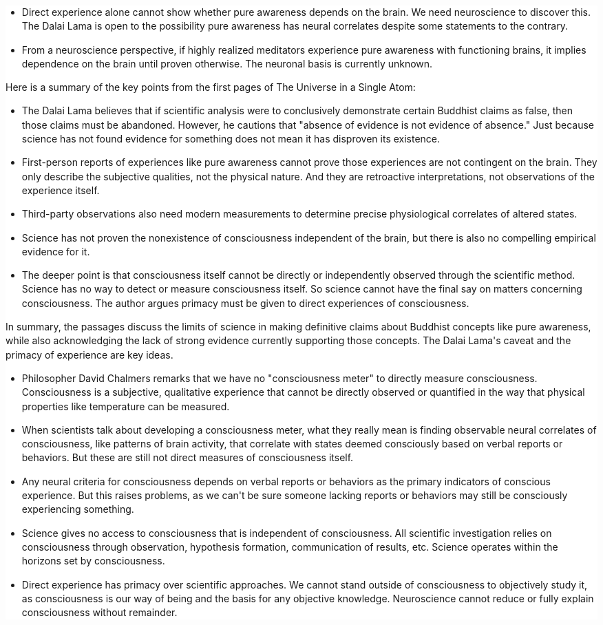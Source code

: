 - Direct experience alone cannot show whether pure awareness depends on the brain. We need neuroscience to discover this. The Dalai Lama is open to the possibility pure awareness has neural correlates despite some statements to the contrary. 

- From a neuroscience perspective, if highly realized meditators experience pure awareness with functioning brains, it implies dependence on the brain until proven otherwise. The neuronal basis is currently unknown.

 Here is a summary of the key points from the first pages of The Universe in a Single Atom:

- The Dalai Lama believes that if scientific analysis were to conclusively demonstrate certain Buddhist claims as false, then those claims must be abandoned. However, he cautions that "absence of evidence is not evidence of absence." Just because science has not found evidence for something does not mean it has disproven its existence. 

- First-person reports of experiences like pure awareness cannot prove those experiences are not contingent on the brain. They only describe the subjective qualities, not the physical nature. And they are retroactive interpretations, not observations of the experience itself.

- Third-party observations also need modern measurements to determine precise physiological correlates of altered states. 

- Science has not proven the nonexistence of consciousness independent of the brain, but there is also no compelling empirical evidence for it. 

- The deeper point is that consciousness itself cannot be directly or independently observed through the scientific method. Science has no way to detect or measure consciousness itself. So science cannot have the final say on matters concerning consciousness. The author argues primacy must be given to direct experiences of consciousness.

In summary, the passages discuss the limits of science in making definitive claims about Buddhist concepts like pure awareness, while also acknowledging the lack of strong evidence currently supporting those concepts. The Dalai Lama's caveat and the primacy of experience are key ideas.

 

- Philosopher David Chalmers remarks that we have no "consciousness meter" to directly measure consciousness. Consciousness is a subjective, qualitative experience that cannot be directly observed or quantified in the way that physical properties like temperature can be measured. 

- When scientists talk about developing a consciousness meter, what they really mean is finding observable neural correlates of consciousness, like patterns of brain activity, that correlate with states deemed consciously based on verbal reports or behaviors. But these are still not direct measures of consciousness itself.

- Any neural criteria for consciousness depends on verbal reports or behaviors as the primary indicators of conscious experience. But this raises problems, as we can't be sure someone lacking reports or behaviors may still be consciously experiencing something. 

- Science gives no access to consciousness that is independent of consciousness. All scientific investigation relies on consciousness through observation, hypothesis formation, communication of results, etc. Science operates within the horizons set by consciousness. 

- Direct experience has primacy over scientific approaches. We cannot stand outside of consciousness to objectively study it, as consciousness is our way of being and the basis for any objective knowledge. Neuroscience cannot reduce or fully explain consciousness without remainder.

 
